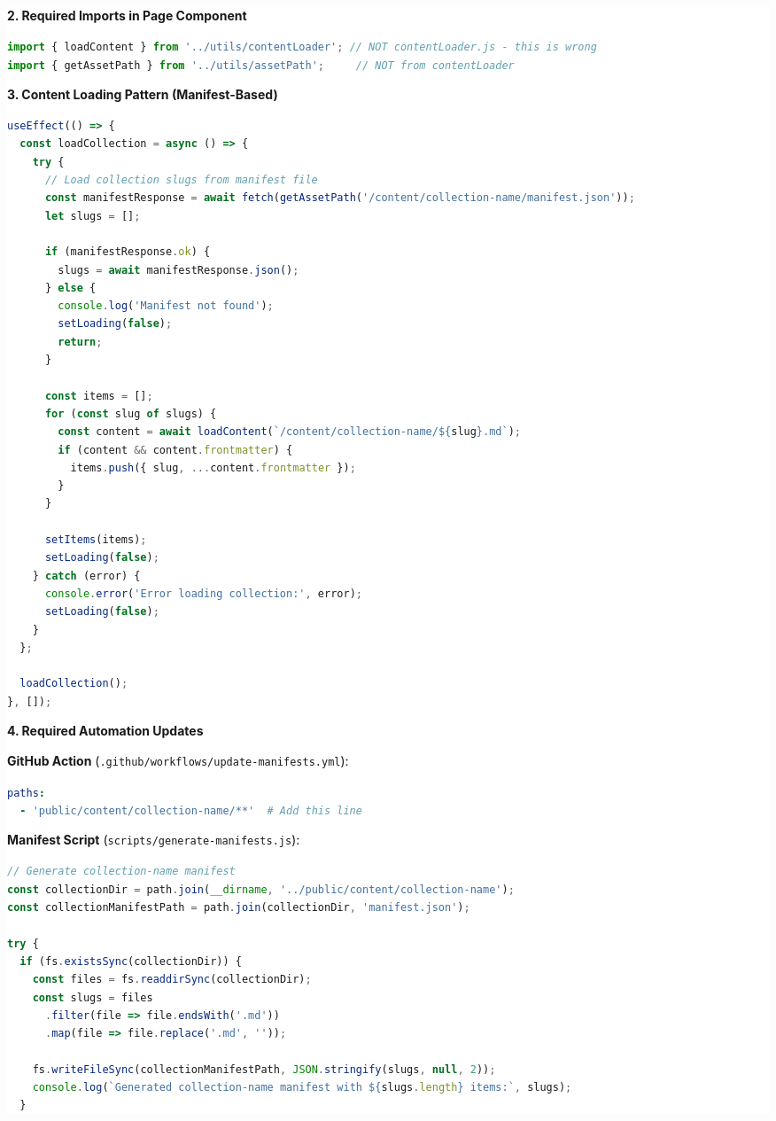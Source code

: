**2. Required Imports in Page Component**
```javascript
import { loadContent } from '../utils/contentLoader'; // NOT contentLoader.js - this is wrong
import { getAssetPath } from '../utils/assetPath';     // NOT from contentLoader
```

**3. Content Loading Pattern (Manifest-Based)**
```javascript
useEffect(() => {
  const loadCollection = async () => {
    try {
      // Load collection slugs from manifest file
      const manifestResponse = await fetch(getAssetPath('/content/collection-name/manifest.json'));
      let slugs = [];

      if (manifestResponse.ok) {
        slugs = await manifestResponse.json();
      } else {
        console.log('Manifest not found');
        setLoading(false);
        return;
      }

      const items = [];
      for (const slug of slugs) {
        const content = await loadContent(`/content/collection-name/${slug}.md`);
        if (content && content.frontmatter) {
          items.push({ slug, ...content.frontmatter });
        }
      }

      setItems(items);
      setLoading(false);
    } catch (error) {
      console.error('Error loading collection:', error);
      setLoading(false);
    }
  };

  loadCollection();
}, []);
```

**4. Required Automation Updates**

**GitHub Action** (`.github/workflows/update-manifests.yml`):
```yaml
paths:
  - 'public/content/collection-name/**'  # Add this line
```

**Manifest Script** (`scripts/generate-manifests.js`):
```javascript
// Generate collection-name manifest
const collectionDir = path.join(__dirname, '../public/content/collection-name');
const collectionManifestPath = path.join(collectionDir, 'manifest.json');

try {
  if (fs.existsSync(collectionDir)) {
    const files = fs.readdirSync(collectionDir);
    const slugs = files
      .filter(file => file.endsWith('.md'))
      .map(file => file.replace('.md', ''));

    fs.writeFileSync(collectionManifestPath, JSON.stringify(slugs, null, 2));
    console.log(`Generated collection-name manifest with ${slugs.length} items:`, slugs);
  }
```